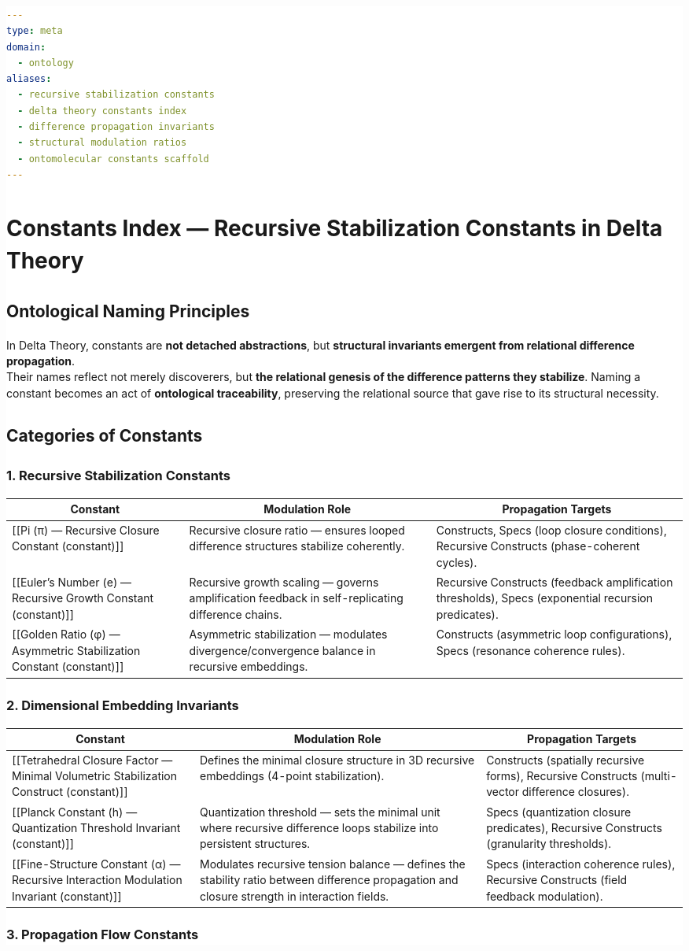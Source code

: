 ```yaml
---
type: meta
domain:
  - ontology
aliases:
  - recursive stabilization constants
  - delta theory constants index
  - difference propagation invariants
  - structural modulation ratios
  - ontomolecular constants scaffold
---
```


# Constants Index — Recursive Stabilization Constants in Delta Theory

## Ontological Naming Principles

In Delta Theory, constants are **not detached abstractions**, but **structural invariants emergent from relational difference propagation**.  
Their names reflect not merely discoverers, but **the relational genesis of the difference patterns they stabilize**. Naming a constant becomes an act of **ontological traceability**, preserving the relational source that gave rise to its structural necessity.

## Categories of Constants

### 1. Recursive Stabilization Constants

|Constant|Modulation Role|Propagation Targets|
|---|---|---|
|[[Pi (π) — Recursive Closure Constant (constant)]]|Recursive closure ratio — ensures looped difference structures stabilize coherently.|Constructs, Specs (loop closure conditions), Recursive Constructs (phase-coherent cycles).|
|[[Euler’s Number (e) — Recursive Growth Constant (constant)]]|Recursive growth scaling — governs amplification feedback in self-replicating difference chains.|Recursive Constructs (feedback amplification thresholds), Specs (exponential recursion predicates).|
|[[Golden Ratio (φ) — Asymmetric Stabilization Constant (constant)]]|Asymmetric stabilization — modulates divergence/convergence balance in recursive embeddings.|Constructs (asymmetric loop configurations), Specs (resonance coherence rules).|

### 2. Dimensional Embedding Invariants

|Constant|Modulation Role|Propagation Targets|
|---|---|---|
|[[Tetrahedral Closure Factor — Minimal Volumetric Stabilization Construct (constant)]]|Defines the minimal closure structure in 3D recursive embeddings (4-point stabilization).|Constructs (spatially recursive forms), Recursive Constructs (multi-vector difference closures).|
|[[Planck Constant (h) — Quantization Threshold Invariant (constant)]]|Quantization threshold — sets the minimal unit where recursive difference loops stabilize into persistent structures.|Specs (quantization closure predicates), Recursive Constructs (granularity thresholds).|
|[[Fine-Structure Constant (α) — Recursive Interaction Modulation Invariant (constant)]]|Modulates recursive tension balance — defines the stability ratio between difference propagation and closure strength in interaction fields.|Specs (interaction coherence rules), Recursive Constructs (field feedback modulation).|

### 3. Propagation Flow Constants
